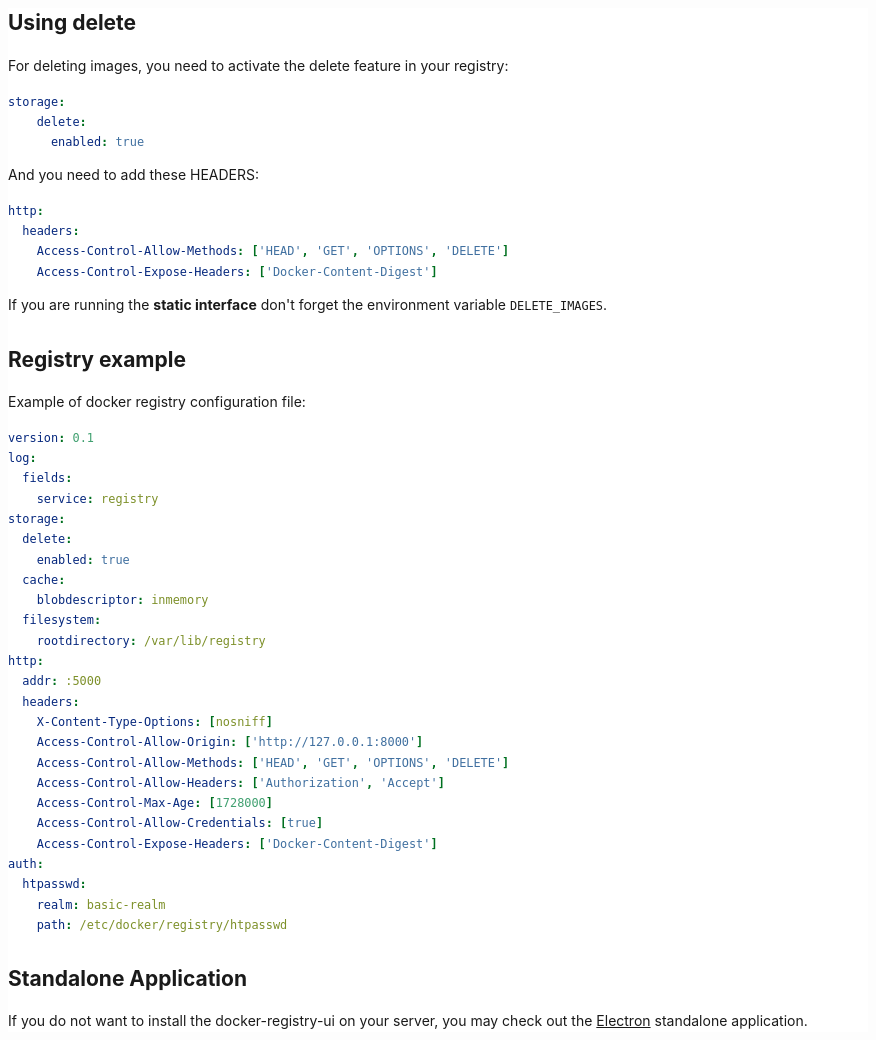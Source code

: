 ## Using delete

For deleting images, you need to activate the delete feature in your registry:

```yml
storage:
    delete:
      enabled: true
```

And you need to add these HEADERS:

```yml
http:
  headers:
    Access-Control-Allow-Methods: ['HEAD', 'GET', 'OPTIONS', 'DELETE']
    Access-Control-Expose-Headers: ['Docker-Content-Digest']
```

If you are running the **static interface** don't forget the environment variable `DELETE_IMAGES`.

## Registry example

Example of docker registry configuration file:

```yml
version: 0.1
log:
  fields:
    service: registry
storage:
  delete:
    enabled: true
  cache:
    blobdescriptor: inmemory
  filesystem:
    rootdirectory: /var/lib/registry
http:
  addr: :5000
  headers:
    X-Content-Type-Options: [nosniff]
    Access-Control-Allow-Origin: ['http://127.0.0.1:8000']
    Access-Control-Allow-Methods: ['HEAD', 'GET', 'OPTIONS', 'DELETE']
    Access-Control-Allow-Headers: ['Authorization', 'Accept']
    Access-Control-Max-Age: [1728000]
    Access-Control-Allow-Credentials: [true]
    Access-Control-Expose-Headers: ['Docker-Content-Digest']
auth:
  htpasswd:
    realm: basic-realm
    path: /etc/docker/registry/htpasswd
```

## Standalone Application
If you do not want to install the docker-registry-ui on your server, you may
check out the [Electron](examples/electron/README.md) standalone application.
